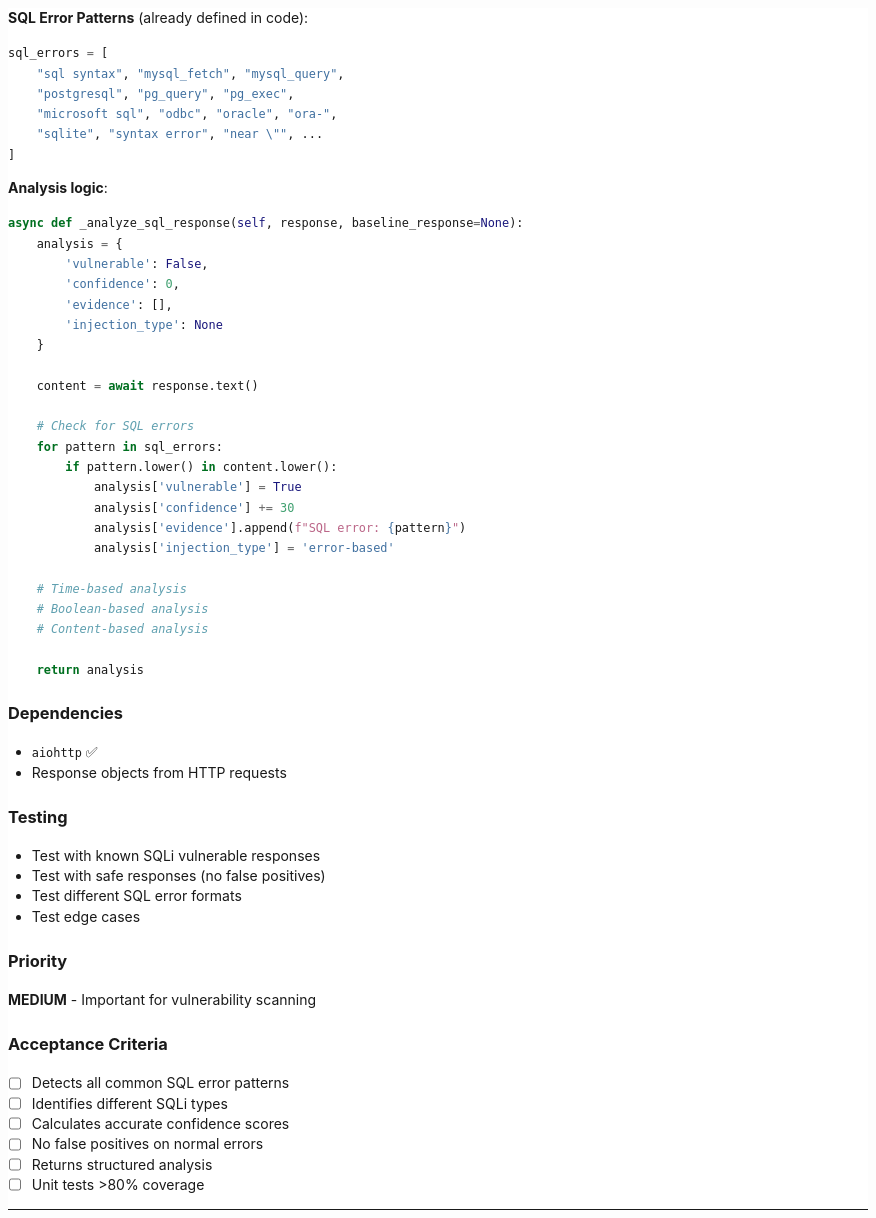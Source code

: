 **SQL Error Patterns** (already defined in code):
```python
sql_errors = [
    "sql syntax", "mysql_fetch", "mysql_query",
    "postgresql", "pg_query", "pg_exec",
    "microsoft sql", "odbc", "oracle", "ora-",
    "sqlite", "syntax error", "near \"", ...
]
```

**Analysis logic**:
```python
async def _analyze_sql_response(self, response, baseline_response=None):
    analysis = {
        'vulnerable': False,
        'confidence': 0,
        'evidence': [],
        'injection_type': None
    }
    
    content = await response.text()
    
    # Check for SQL errors
    for pattern in sql_errors:
        if pattern.lower() in content.lower():
            analysis['vulnerable'] = True
            analysis['confidence'] += 30
            analysis['evidence'].append(f"SQL error: {pattern}")
            analysis['injection_type'] = 'error-based'
    
    # Time-based analysis
    # Boolean-based analysis
    # Content-based analysis
    
    return analysis
```

### Dependencies
- `aiohttp` ✅
- Response objects from HTTP requests

### Testing
- Test with known SQLi vulnerable responses
- Test with safe responses (no false positives)
- Test different SQL error formats
- Test edge cases

### Priority
**MEDIUM** - Important for vulnerability scanning

### Acceptance Criteria
- [ ] Detects all common SQL error patterns
- [ ] Identifies different SQLi types
- [ ] Calculates accurate confidence scores
- [ ] No false positives on normal errors
- [ ] Returns structured analysis
- [ ] Unit tests >80% coverage

---